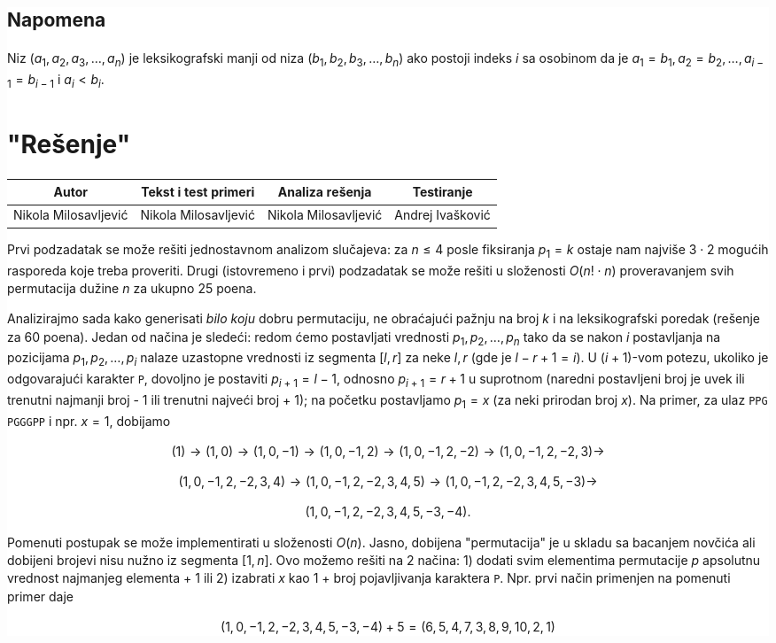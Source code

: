 ## Napomena

Niz $(a_1, a_2, a_3, \ldots, a_n)$ je leksikografski manji od niza  $(b_1, b_2, b_3, \ldots, b_n)$ ako postoji indeks $i$ sa osobinom da je $a_1 = b_1, a_2 = b_2, \ldots, a_{i-1} = b_{i-1}$ i $a_{i} < b_{i}$.

#  "Rešenje"

| Autor | Tekst i test primeri | Analiza rеšenja | Testiranje |
|:-:|:-:|:-:|:-:|
| Nikola Milosavljević | Nikola Milosavljević | Nikola Milosavljević | Andrej Ivašković |

Prvi podzadatak se može rešiti jednostavnom analizom slučajeva: za $n \leq 4$ posle fiksiranja $p_1 = k$ ostaje nam najviše $3 \cdot 2$ mogućih rasporeda koje treba proveriti. Drugi (istovremeno i prvi) podzadatak se može rešiti u složenosti $O(n! \cdot n)$ proveravanjem svih permutacija dužine $n$ za ukupno $25$ poena.

Analizirajmo sada kako generisati *bilo koju* dobru permutaciju, ne obraćajući pažnju na broj $k$ i na leksikografski poredak (rešenje za $60$ poena). Jedan od načina je 
sledeći: redom ćemo postavljati vrednosti $p_1, p_2, \ldots, p_n$ tako da se nakon $i$ postavljanja na pozicijama $p_1, p_2, \ldots, p_i$ nalaze uzastopne vrednosti iz segmenta $[l, r]$ za neke $l,r$ (gde je $l - r + 1 = i$). U $(i+1)$-vom potezu, ukoliko je odgovarajući karakter `P`, dovoljno je postaviti $p_{i+1} = l - 1$, odnosno $p_{i+1} = r+1$ u suprotnom (naredni postavljeni broj je uvek ili trenutni najmanji broj - 1 ili trenutni najveći broj + 1); na početku postavljamo $p_1 = x$ (za neki prirodan broj $x$). Na primer, za ulaz 
`PPGPGGGPP` i npr. $x = 1$, dobijamo 

$$
(1) \rightarrow (1, 0) \rightarrow (1, 0, -1) \rightarrow (1, 0, -1, 2) \rightarrow (1, 0, -1, 2, -2) \rightarrow (1, 0, -1, 2, -2, 3) \rightarrow 
$$

$$
(1, 0, -1, 2, -2, 3, 4) \rightarrow (1, 0, -1, 2, -2, 3, 4, 5) \rightarrow (1, 0, -1, 2, -2, 3, 4, 5, -3) \rightarrow
$$

$$
(1, 0, -1, 2, -2, 3, 4, 5, -3, -4).
$$

Pomenuti postupak se može implementirati u složenosti $O(n)$. Jasno, dobijena "permutacija" je u skladu sa bacanjem novčića ali dobijeni brojevi nisu nužno iz segmenta $[1, n]$. Ovo možemo rešiti na $2$ načina: $1$) dodati svim elementima permutacije $p$ apsolutnu vrednost najmanjeg elementa + $1$ ili $2$) izabrati $x$ kao 1 + broj pojavljivanja karaktera `P`. Npr. prvi način primenjen na pomenuti primer daje 

$$
(1, 0, -1, 2, -2, 3, 4, 5, -3, -4) + 5 = (6, 5, 4, 7, 3, 8, 9, 10, 2, 1)
$$
